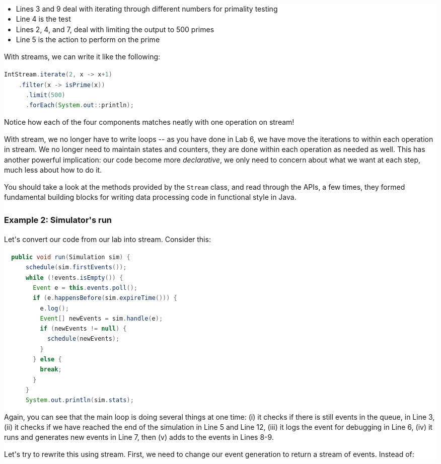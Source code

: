 - Lines 3 and 9 deal with iterating through different numbers for primality testing
- Line 4 is the test
- Lines 2, 4, and 7, deal with limiting the output to 500 primes
- Line 5 is the action to perform on the prime

With streams, we can write it like the following:
```Java
IntStream.iterate(2, x -> x+1)
    .filter(x -> isPrime(x))
	  .limit(500)
	  .forEach(System.out::println);
```

Notice how each of the four components matches neatly with one operation on stream!  

With stream, we no longer have to write loops -- as you have done in Lab 6, we have move the iterations to within each operation in stream.  We no longer need to maintain states and counters, they are done within each operation as needed as well.  This has another powerful implication: our code become more _declarative_, we only need to concern about what we want at each step, much less about how to do it.


You should take a look at the methods provided by the `Stream` class, and read through the APIs, a few times, they formed fundamental building blocks for writing data processing code in functional style in Java.

### Example 2: Simulator's run

Let's convert our code from our lab into stream.  Consider this:

```Java
  public void run(Simulation sim) {
      schedule(sim.firstEvents());
      while (!events.isEmpty()) {
        Event e = this.events.poll();
        if (e.happensBefore(sim.expireTime())) {
          e.log();
          Event[] newEvents = sim.handle(e);
          if (newEvents != null) {
            schedule(newEvents);
          }
        } else {
          break;
        }
      }
      System.out.println(sim.stats);
```

Again, you can see that the main loop is doing several things at one time: (i) it checks if there is still events in the queue, in Line 3, (ii) it checks if we have reached the end of the simulation in Line 5 and Line 12, (iii) it logs the event for debugging in Line 6, (iv) it runs and generates new events in Line 7, then (v) adds to the events in Lines 8-9.

Let's try to rewrite this using stream.  First, we need to change our event generation to return a stream of events.  Instead of:

